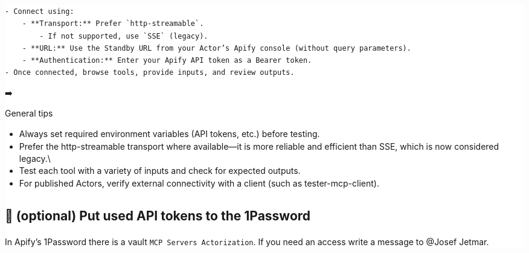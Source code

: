     - Connect using:
        - **Transport:** Prefer `http-streamable`.
            - If not supported, use `SSE` (legacy).
        - **URL:** Use the Standby URL from your Actor’s Apify console (without query parameters).
        - **Authentication:** Enter your Apify API token as a Bearer token.
    - Once connected, browse tools, provide inputs, and review outputs.

<aside>
➡️

General tips

- Always set required environment variables (API tokens, etc.) before testing.
- Prefer the http-streamable transport where available—it is more reliable and efficient than SSE, which is now considered legacy.\
- Test each tool with a variety of inputs and check for expected outputs.
- For published Actors, verify external connectivity with a client (such as tester-mcp-client).
</aside>

## 🔑 (optional) Put used API tokens to the 1Password

In Apify’s 1Password there is a vault `MCP Servers Actorization`. If you need an access write a message to @Josef Jetmar.
